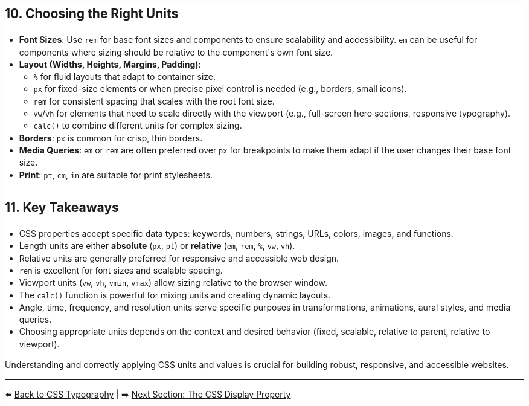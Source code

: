 ## 10. Choosing the Right Units <a name="choosing-units"></a>

*   **Font Sizes**: Use `rem` for base font sizes and components to ensure scalability and accessibility. `em` can be useful for components where sizing should be relative to the component's own font size.
*   **Layout (Widths, Heights, Margins, Padding)**:
    *   `%` for fluid layouts that adapt to container size.
    *   `px` for fixed-size elements or when precise pixel control is needed (e.g., borders, small icons).
    *   `rem` for consistent spacing that scales with the root font size.
    *   `vw`/`vh` for elements that need to scale directly with the viewport (e.g., full-screen hero sections, responsive typography).
    *   `calc()` to combine different units for complex sizing.
*   **Borders**: `px` is common for crisp, thin borders.
*   **Media Queries**: `em` or `rem` are often preferred over `px` for breakpoints to make them adapt if the user changes their base font size.
*   **Print**: `pt`, `cm`, `in` are suitable for print stylesheets.

## 11. Key Takeaways <a name="key-takeaways"></a>

*   CSS properties accept specific data types: keywords, numbers, strings, URLs, colors, images, and functions.
*   Length units are either **absolute** (`px`, `pt`) or **relative** (`em`, `rem`, `%`, `vw`, `vh`).
*   Relative units are generally preferred for responsive and accessible web design.
*   `rem` is excellent for font sizes and scalable spacing.
*   Viewport units (`vw`, `vh`, `vmin`, `vmax`) allow sizing relative to the browser window.
*   The `calc()` function is powerful for mixing units and creating dynamic layouts.
*   Angle, time, frequency, and resolution units serve specific purposes in transformations, animations, aural styles, and media queries.
*   Choosing appropriate units depends on the context and desired behavior (fixed, scalable, relative to parent, relative to viewport).

Understanding and correctly applying CSS units and values is crucial for building robust, responsive, and accessible websites.

---

⬅️ [Back to CSS Typography](../05-css-typography/README.md) | ➡️ [Next Section: The CSS Display Property](../07-css-display-property/README.md)
